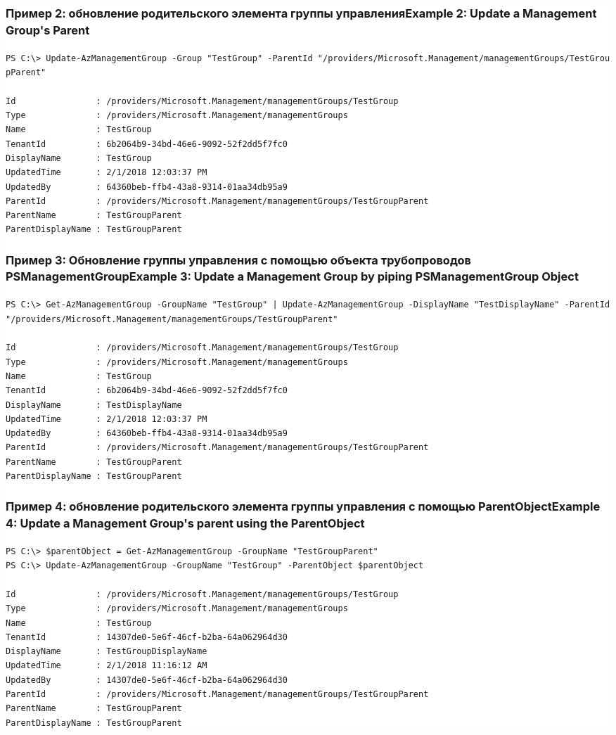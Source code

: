 ### <span data-ttu-id="71d35-113">Пример 2: обновление родительского элемента группы управления</span><span class="sxs-lookup"><span data-stu-id="71d35-113">Example 2: Update a Management Group's Parent</span></span>
```
PS C:\> Update-AzManagementGroup -Group "TestGroup" -ParentId "/providers/Microsoft.Management/managementGroups/TestGroupParent"

Id                : /providers/Microsoft.Management/managementGroups/TestGroup
Type              : /providers/Microsoft.Management/managementGroups
Name              : TestGroup
TenantId          : 6b2064b9-34bd-46e6-9092-52f2dd5f7fc0
DisplayName       : TestGroup
UpdatedTime       : 2/1/2018 12:03:37 PM
UpdatedBy         : 64360beb-ffb4-43a8-9314-01aa34db95a9
ParentId          : /providers/Microsoft.Management/managementGroups/TestGroupParent
ParentName        : TestGroupParent
ParentDisplayName : TestGroupParent
```

### <span data-ttu-id="71d35-114">Пример 3: Обновление группы управления с помощью объекта трубопроводов PSManagementGroup</span><span class="sxs-lookup"><span data-stu-id="71d35-114">Example 3: Update a Management Group by piping PSManagementGroup Object</span></span>
```
PS C:\> Get-AzManagementGroup -GroupName "TestGroup" | Update-AzManagementGroup -DisplayName "TestDisplayName" -ParentId "/providers/Microsoft.Management/managementGroups/TestGroupParent"

Id                : /providers/Microsoft.Management/managementGroups/TestGroup
Type              : /providers/Microsoft.Management/managementGroups
Name              : TestGroup
TenantId          : 6b2064b9-34bd-46e6-9092-52f2dd5f7fc0
DisplayName       : TestDisplayName
UpdatedTime       : 2/1/2018 12:03:37 PM
UpdatedBy         : 64360beb-ffb4-43a8-9314-01aa34db95a9
ParentId          : /providers/Microsoft.Management/managementGroups/TestGroupParent
ParentName        : TestGroupParent
ParentDisplayName : TestGroupParent
```

### <span data-ttu-id="71d35-115">Пример 4: обновление родительского элемента группы управления с помощью ParentObject</span><span class="sxs-lookup"><span data-stu-id="71d35-115">Example 4: Update a Management Group's parent using the ParentObject</span></span>
```
PS C:\> $parentObject = Get-AzManagementGroup -GroupName "TestGroupParent"
PS C:\> Update-AzManagementGroup -GroupName "TestGroup" -ParentObject $parentObject

Id                : /providers/Microsoft.Management/managementGroups/TestGroup
Type              : /providers/Microsoft.Management/managementGroups
Name              : TestGroup
TenantId          : 14307de0-5e6f-46cf-b2ba-64a062964d30
DisplayName       : TestGroupDisplayName
UpdatedTime       : 2/1/2018 11:16:12 AM
UpdatedBy         : 14307de0-5e6f-46cf-b2ba-64a062964d30
ParentId          : /providers/Microsoft.Management/managementGroups/TestGroupParent
ParentName        : TestGroupParent
ParentDisplayName : TestGroupParent
```
